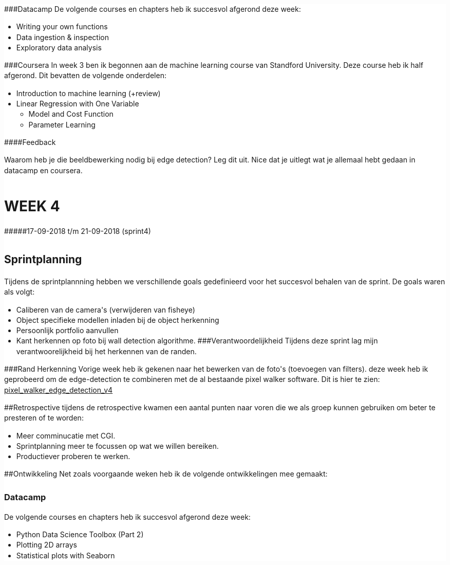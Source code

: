 ###Datacamp
De volgende courses en chapters heb ik succesvol afgerond deze week:
- Writing your own functions
- Data ingestion & inspection
- Exploratory data analysis

###Coursera
In week 3 ben ik begonnen aan de machine learning course 
van Standford University. Deze course heb ik half
afgerond. Dit bevatten de volgende onderdelen:
- Introduction to machine learning (+review)
- Linear Regression with One Variable
    - Model and Cost Function
    - Parameter Learning
    
####Feedback

Waarom heb je die beeldbewerking nodig bij edge detection?
 Leg dit uit. Nice dat je uitlegt wat je allemaal hebt gedaan in datacamp en coursera.
 
# WEEK 4
 
#####17-09-2018 t/m 21-09-2018 (sprint4)

## Sprintplanning
Tijdens de sprintplannning hebben we verschillende goals gedefinieerd voor
het succesvol behalen van de sprint. De goals waren als volgt:
- Caliberen van de camera's (verwijderen van fisheye)
- Object specifieke modellen inladen bij de object herkenning
- Persoonlijk portfolio aanvullen
- Kant herkennen op foto bij wall detection algorithme. 
###Verantwoordelijkheid
Tijdens deze sprint lag mijn verantwoorelijkheid bij het herkennen van de randen.

###Rand Herkenning
Vorige week heb ik gekenen naar het bewerken van de foto's (toevoegen van filters). deze week heb ik geprobeerd om
de edge-detection te combineren met de al bestaande pixel walker software. Dit is hier te zien: [pixel_walker_edge_detection_v4](https://github.com/jobvink/wall_detection/blob/master/pixel_walker_edge_detection_v4.py)

##Retrospective 
tijdens de retrospective kwamen een aantal punten naar voren die we als groep kunnen gebruiken om beter 
te presteren of te worden:
- Meer comminucatie met CGI.
- Sprintplanning meer te focussen op wat we willen bereiken.
- Productiever proberen te werken.

##Ontwikkeling
Net zoals voorgaande weken heb ik de volgende ontwikkelingen mee gemaakt:

### Datacamp
De volgende courses en chapters heb ik succesvol afgerond deze week:
- Python Data Science Toolbox (Part 2)
- Plotting 2D arrays
- Statistical plots with Seaborn
